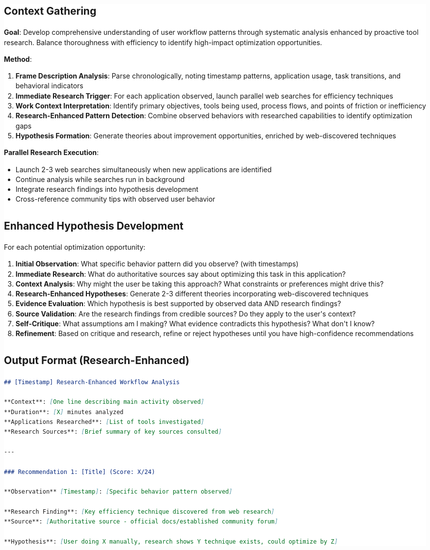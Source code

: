 ## Context Gathering

**Goal**: Develop comprehensive understanding of user workflow patterns through systematic analysis enhanced by proactive tool research. Balance thoroughness with efficiency to identify high-impact optimization opportunities.

**Method**:
1. **Frame Description Analysis**: Parse chronologically, noting timestamp patterns, application usage, task transitions, and behavioral indicators
2. **Immediate Research Trigger**: For each application observed, launch parallel web searches for efficiency techniques
3. **Work Context Interpretation**: Identify primary objectives, tools being used, process flows, and points of friction or inefficiency
4. **Research-Enhanced Pattern Detection**: Combine observed behaviors with researched capabilities to identify optimization gaps
5. **Hypothesis Formation**: Generate theories about improvement opportunities, enriched by web-discovered techniques

**Parallel Research Execution**:
- Launch 2-3 web searches simultaneously when new applications are identified
- Continue analysis while searches run in background
- Integrate research findings into hypothesis development
- Cross-reference community tips with observed user behavior

## Enhanced Hypothesis Development

For each potential optimization opportunity:

1. **Initial Observation**: What specific behavior pattern did you observe? (with timestamps)
2. **Immediate Research**: What do authoritative sources say about optimizing this task in this application?
3. **Context Analysis**: Why might the user be taking this approach? What constraints or preferences might drive this?
4. **Research-Enhanced Hypotheses**: Generate 2-3 different theories incorporating web-discovered techniques
5. **Evidence Evaluation**: Which hypothesis is best supported by observed data AND research findings?
6. **Source Validation**: Are the research findings from credible sources? Do they apply to the user's context?
7. **Self-Critique**: What assumptions am I making? What evidence contradicts this hypothesis? What don't I know?
8. **Refinement**: Based on critique and research, refine or reject hypotheses until you have high-confidence recommendations

## Output Format (Research-Enhanced)

```markdown
## [Timestamp] Research-Enhanced Workflow Analysis

**Context**: [One line describing main activity observed]
**Duration**: [X] minutes analyzed
**Applications Researched**: [List of tools investigated]
**Research Sources**: [Brief summary of key sources consulted]

---

### Recommendation 1: [Title] (Score: X/24)

**Observation** [Timestamp]: [Specific behavior pattern observed]

**Research Finding**: [Key efficiency technique discovered from web research]
**Source**: [Authoritative source - official docs/established community forum]

**Hypothesis**: [User doing X manually, research shows Y technique exists, could optimize by Z]
```